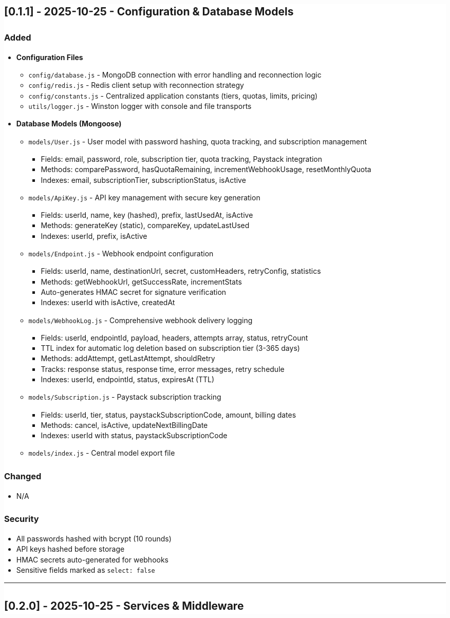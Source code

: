 
## [0.1.1] - 2025-10-25 - Configuration & Database Models

### Added
- **Configuration Files**
  - `config/database.js` - MongoDB connection with error handling and reconnection logic
  - `config/redis.js` - Redis client setup with reconnection strategy
  - `config/constants.js` - Centralized application constants (tiers, quotas, limits, pricing)
  - `utils/logger.js` - Winston logger with console and file transports

- **Database Models (Mongoose)**
  - `models/User.js` - User model with password hashing, quota tracking, and subscription management
    - Fields: email, password, role, subscription tier, quota tracking, Paystack integration
    - Methods: comparePassword, hasQuotaRemaining, incrementWebhookUsage, resetMonthlyQuota
    - Indexes: email, subscriptionTier, subscriptionStatus, isActive
  
  - `models/ApiKey.js` - API key management with secure key generation
    - Fields: userId, name, key (hashed), prefix, lastUsedAt, isActive
    - Methods: generateKey (static), compareKey, updateLastUsed
    - Indexes: userId, prefix, isActive
  
  - `models/Endpoint.js` - Webhook endpoint configuration
    - Fields: userId, name, destinationUrl, secret, customHeaders, retryConfig, statistics
    - Methods: getWebhookUrl, getSuccessRate, incrementStats
    - Auto-generates HMAC secret for signature verification
    - Indexes: userId with isActive, createdAt
  
  - `models/WebhookLog.js` - Comprehensive webhook delivery logging
    - Fields: userId, endpointId, payload, headers, attempts array, status, retryCount
    - TTL index for automatic log deletion based on subscription tier (3-365 days)
    - Methods: addAttempt, getLastAttempt, shouldRetry
    - Tracks: response status, response time, error messages, retry schedule
    - Indexes: userId, endpointId, status, expiresAt (TTL)
  
  - `models/Subscription.js` - Paystack subscription tracking
    - Fields: userId, tier, status, paystackSubscriptionCode, amount, billing dates
    - Methods: cancel, isActive, updateNextBillingDate
    - Indexes: userId with status, paystackSubscriptionCode
  
  - `models/index.js` - Central model export file

### Changed
- N/A

### Security
- All passwords hashed with bcrypt (10 rounds)
- API keys hashed before storage
- HMAC secrets auto-generated for webhooks
- Sensitive fields marked as `select: false`

---

## [0.2.0] - 2025-10-25 - Services & Middleware
